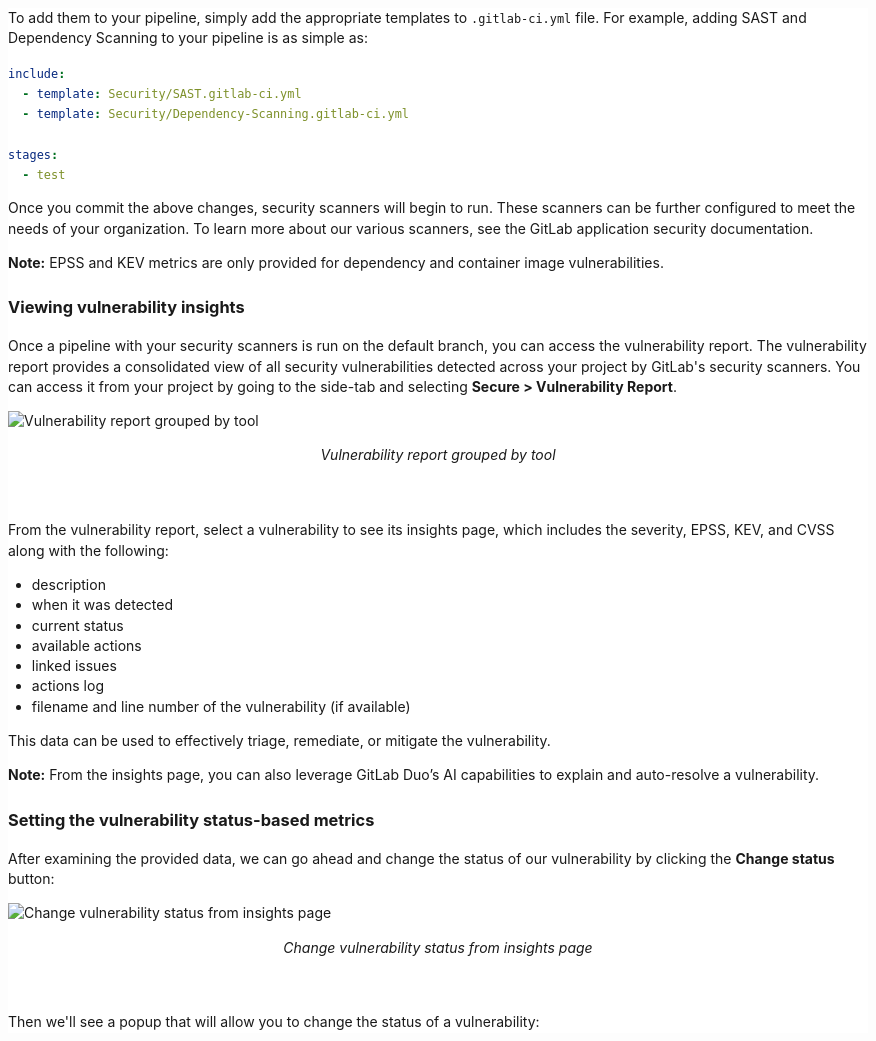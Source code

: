 To add them to your pipeline, simply add the appropriate templates to `.gitlab-ci.yml` file. For example, adding SAST and Dependency Scanning to your pipeline is as simple as:

```yaml
include:  
  - template: Security/SAST.gitlab-ci.yml  
  - template: Security/Dependency-Scanning.gitlab-ci.yml

stages:  
  - test  
```

Once you commit the above changes, security scanners will begin to run. These scanners can be further configured to meet the needs of your organization. To learn more about our various scanners, see the GitLab application security documentation.

**Note:** EPSS and KEV metrics are only provided for dependency and container image vulnerabilities.

### Viewing vulnerability insights

Once a pipeline with your security scanners is run on the default branch, you can access the vulnerability report. The vulnerability report provides a consolidated view of all security vulnerabilities detected across your project by GitLab's security scanners. You can access it from your project by going to the side-tab and selecting **Secure > Vulnerability Report**.

![Vulnerability report grouped by tool](https://images.ctfassets.net/r9o86ar0p03f/2aP7NfnjJXScSxopiE5GHx/b1b51f8cb454038a2b320ab6886ad87c/vulnerability_report__1_.png)

<center><i>Vulnerability report grouped by tool</i></center> <br></br>

From the vulnerability report, select a vulnerability to see its insights page, which includes the severity, EPSS, KEV, and CVSS along with the following:

- description
- when it was detected
- current status
- available actions
- linked issues
- actions log
- filename and line number of the vulnerability (if available)

This data can be used to effectively triage, remediate, or mitigate the vulnerability.

**Note:** From the insights page, you can also leverage GitLab Duo’s AI capabilities to explain and auto-resolve a vulnerability.

### Setting the vulnerability status-based metrics

After examining the provided data, we can go ahead and change the status of our vulnerability by clicking the **Change status** button:

![Change vulnerability status from insights page](https://images.ctfassets.net/r9o86ar0p03f/6LggzuPyiVGzd8PIzPDtIS/1cf5f83a989f558c69eba33bac863c44/change_status.png)

<center><i>Change vulnerability status from insights page</i></center> <br></br>

Then we'll see a popup that will allow you to change the status of a vulnerability:
